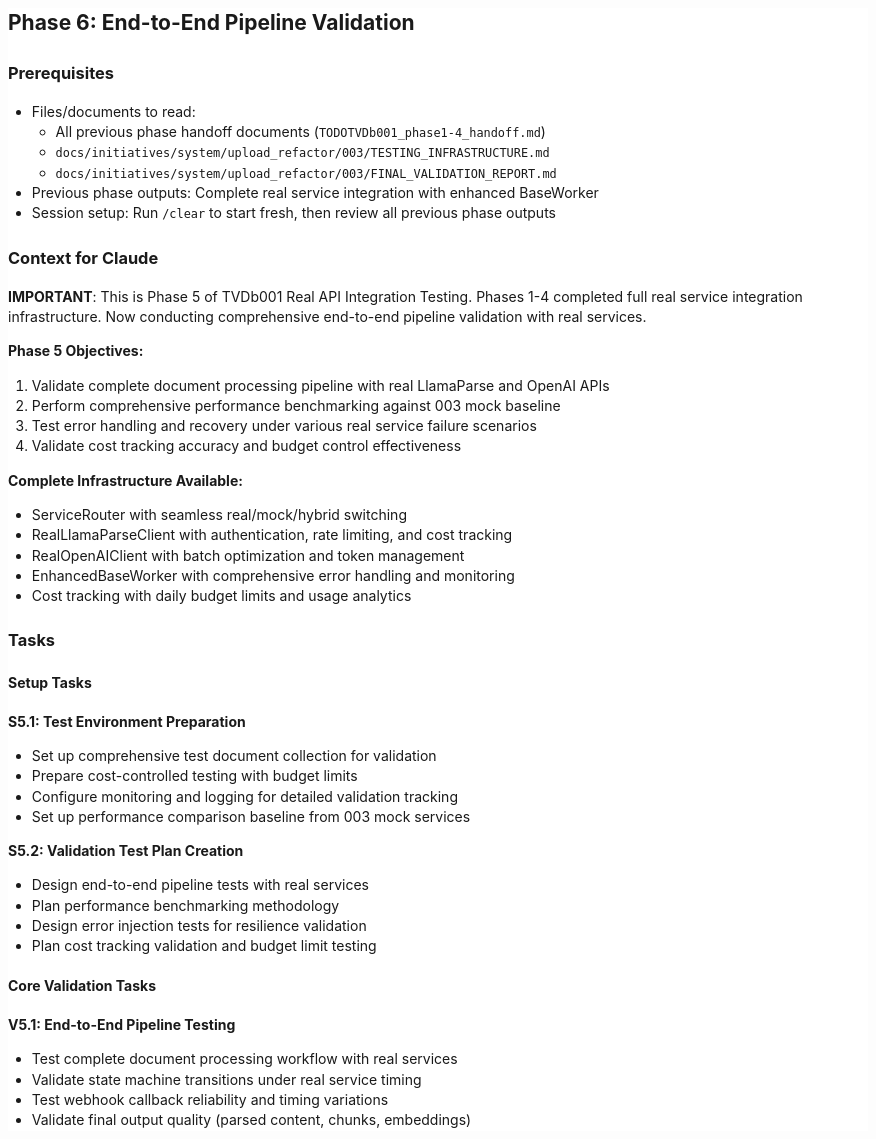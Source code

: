 
## Phase 6: End-to-End Pipeline Validation

### Prerequisites
- Files/documents to read:
  - All previous phase handoff documents (`TODOTVDb001_phase1-4_handoff.md`)
  - `docs/initiatives/system/upload_refactor/003/TESTING_INFRASTRUCTURE.md`
  - `docs/initiatives/system/upload_refactor/003/FINAL_VALIDATION_REPORT.md`
- Previous phase outputs: Complete real service integration with enhanced BaseWorker
- Session setup: Run `/clear` to start fresh, then review all previous phase outputs

### Context for Claude

**IMPORTANT**: This is Phase 5 of TVDb001 Real API Integration Testing. Phases 1-4 completed full real service integration infrastructure. Now conducting comprehensive end-to-end pipeline validation with real services.

**Phase 5 Objectives:**
1. Validate complete document processing pipeline with real LlamaParse and OpenAI APIs
2. Perform comprehensive performance benchmarking against 003 mock baseline
3. Test error handling and recovery under various real service failure scenarios
4. Validate cost tracking accuracy and budget control effectiveness

**Complete Infrastructure Available:**
- ServiceRouter with seamless real/mock/hybrid switching
- RealLlamaParseClient with authentication, rate limiting, and cost tracking
- RealOpenAIClient with batch optimization and token management
- EnhancedBaseWorker with comprehensive error handling and monitoring
- Cost tracking with daily budget limits and usage analytics

### Tasks

#### Setup Tasks

**S5.1: Test Environment Preparation**
- Set up comprehensive test document collection for validation
- Prepare cost-controlled testing with budget limits
- Configure monitoring and logging for detailed validation tracking
- Set up performance comparison baseline from 003 mock services

**S5.2: Validation Test Plan Creation**
- Design end-to-end pipeline tests with real services
- Plan performance benchmarking methodology
- Design error injection tests for resilience validation
- Plan cost tracking validation and budget limit testing

#### Core Validation Tasks

**V5.1: End-to-End Pipeline Testing**
- Test complete document processing workflow with real services
- Validate state machine transitions under real service timing
- Test webhook callback reliability and timing variations
- Validate final output quality (parsed content, chunks, embeddings)
